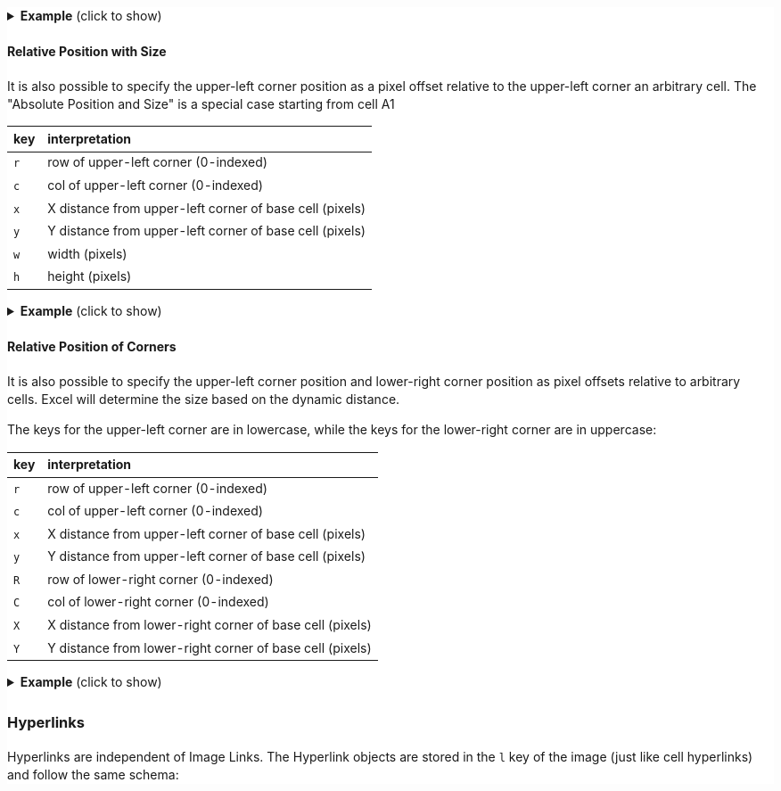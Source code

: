 <details><summary><b>Example</b> (click to show)</summary></details>

#### Relative Position with Size

It is also possible to specify the upper-left corner position as a pixel offset
relative to the upper-left corner an arbitrary cell.  The "Absolute Position and
Size" is a special case starting from cell A1

| key | interpretation                                          |
|:----|:--------------------------------------------------------|
| `r` | row of upper-left corner (0-indexed)                    |
| `c` | col of upper-left corner (0-indexed)                    |
| `x` | X distance from upper-left corner of base cell (pixels) |
| `y` | Y distance from upper-left corner of base cell (pixels) |
| `w` | width (pixels)                                          |
| `h` | height (pixels)                                         |

<details><summary><b>Example</b> (click to show)</summary></details>

#### Relative Position of Corners

It is also possible to specify the upper-left corner position and lower-right
corner position as pixel offsets relative to arbitrary cells.  Excel will
determine the size based on the dynamic distance.

The keys for the upper-left corner are in lowercase, while the keys for the
lower-right corner are in uppercase:

| key | interpretation                                           |
|:----|:---------------------------------------------------------|
| `r` | row of upper-left corner (0-indexed)                     |
| `c` | col of upper-left corner (0-indexed)                     |
| `x` | X distance from upper-left corner of base cell (pixels)  |
| `y` | Y distance from upper-left corner of base cell (pixels)  |
| `R` | row of lower-right corner (0-indexed)                    |
| `C` | col of lower-right corner (0-indexed)                    |
| `X` | X distance from lower-right corner of base cell (pixels) |
| `Y` | Y distance from lower-right corner of base cell (pixels) |

<details><summary><b>Example</b> (click to show)</summary></details>

### Hyperlinks

Hyperlinks are independent of Image Links. The Hyperlink objects are stored in
the `l` key of the image (just like cell hyperlinks) and follow the same schema:
